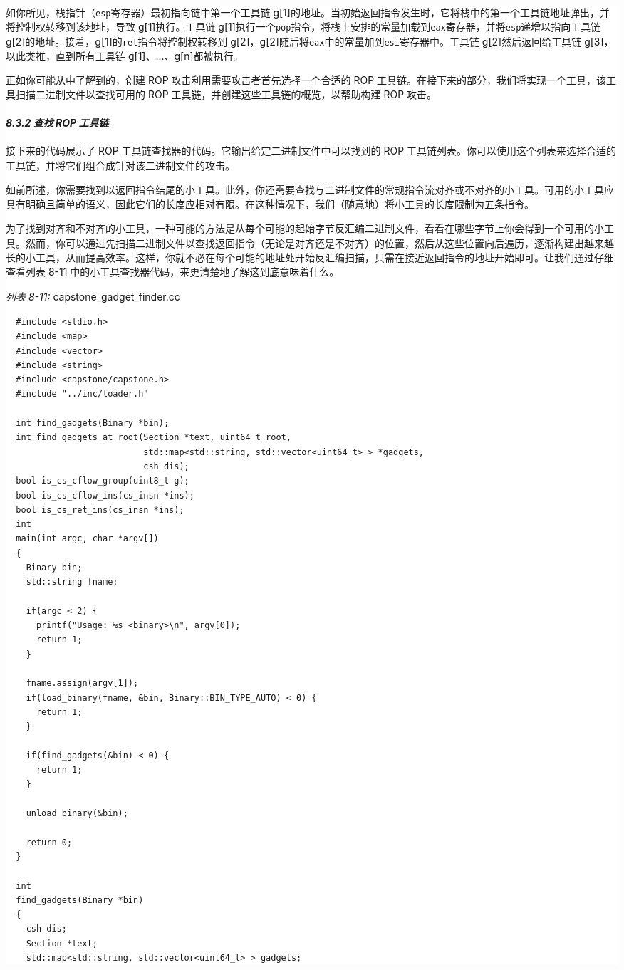 如你所见，栈指针（`esp`寄存器）最初指向链中第一个工具链 g[1]的地址。当初始返回指令发生时，它将栈中的第一个工具链地址弹出，并将控制权转移到该地址，导致 g[1]执行。工具链 g[1]执行一个`pop`指令，将栈上安排的常量加载到`eax`寄存器，并将`esp`递增以指向工具链 g[2]的地址。接着，g[1]的`ret`指令将控制权转移到 g[2]，g[2]随后将`eax`中的常量加到`esi`寄存器中。工具链 g[2]然后返回给工具链 g[3]，以此类推，直到所有工具链 g[1]、...、g[n]都被执行。

正如你可能从中了解到的，创建 ROP 攻击利用需要攻击者首先选择一个合适的 ROP 工具链。在接下来的部分，我们将实现一个工具，该工具扫描二进制文件以查找可用的 ROP 工具链，并创建这些工具链的概览，以帮助构建 ROP 攻击。

#### *8.3.2 查找 ROP 工具链*

接下来的代码展示了 ROP 工具链查找器的代码。它输出给定二进制文件中可以找到的 ROP 工具链列表。你可以使用这个列表来选择合适的工具链，并将它们组合成针对该二进制文件的攻击。

如前所述，你需要找到以返回指令结尾的小工具。此外，你还需要查找与二进制文件的常规指令流对齐或不对齐的小工具。可用的小工具应具有明确且简单的语义，因此它们的长度应相对有限。在这种情况下，我们（随意地）将小工具的长度限制为五条指令。

为了找到对齐和不对齐的小工具，一种可能的方法是从每个可能的起始字节反汇编二进制文件，看看在哪些字节上你会得到一个可用的小工具。然而，你可以通过先扫描二进制文件以查找返回指令（无论是对齐还是不对齐）的位置，然后从这些位置向后遍历，逐渐构建出越来越长的小工具，从而提高效率。这样，你就不必在每个可能的地址处开始反汇编扫描，只需在接近返回指令的地址开始即可。让我们通过仔细查看列表 8-11 中的小工具查找器代码，来更清楚地了解这到底意味着什么。

*列表 8-11:* capstone_gadget_finder.cc

```
  #include <stdio.h>
  #include <map>
  #include <vector>
  #include <string>
  #include <capstone/capstone.h>
  #include "../inc/loader.h"

  int find_gadgets(Binary *bin);
  int find_gadgets_at_root(Section *text, uint64_t root,
                           std::map<std::string, std::vector<uint64_t> > *gadgets,
                           csh dis);
  bool is_cs_cflow_group(uint8_t g);
  bool is_cs_cflow_ins(cs_insn *ins);
  bool is_cs_ret_ins(cs_insn *ins);
  int
  main(int argc, char *argv[])
  {
    Binary bin;
    std::string fname;

    if(argc < 2) {
      printf("Usage: %s <binary>\n", argv[0]);
      return 1;
    }

    fname.assign(argv[1]);
    if(load_binary(fname, &bin, Binary::BIN_TYPE_AUTO) < 0) {
      return 1;
    }

    if(find_gadgets(&bin) < 0) {
      return 1;
    }

    unload_binary(&bin);

    return 0;
  }

  int
  find_gadgets(Binary *bin)
  {
    csh dis;
    Section *text;
    std::map<std::string, std::vector<uint64_t> > gadgets;
```